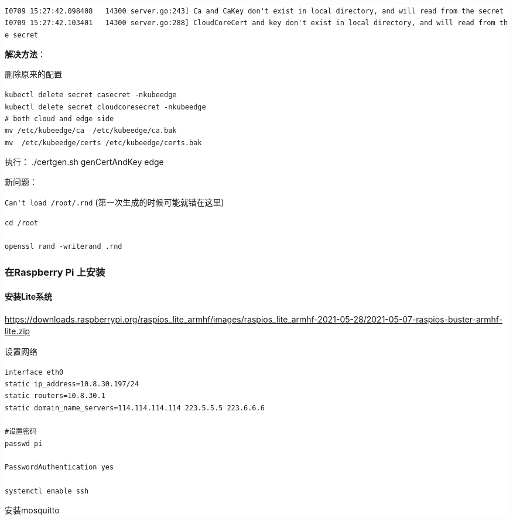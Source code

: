 ```shell
I0709 15:27:42.098408   14300 server.go:243] Ca and CaKey don't exist in local directory, and will read from the secret
I0709 15:27:42.103401   14300 server.go:288] CloudCoreCert and key don't exist in local directory, and will read from the secret
```

**解决方法**：

删除原来的配置

```shell
kubectl delete secret casecret -nkubeedge
kubectl delete secret cloudcoresecret -nkubeedge
# both cloud and edge side
mv /etc/kubeedge/ca  /etc/kubeedge/ca.bak 
mv  /etc/kubeedge/certs /etc/kubeedge/certs.bak
```



执行： ./certgen.sh genCertAndKey edge

新问题：

`Can't load /root/.rnd`  (第一次生成的时候可能就错在这里)

```shell
cd /root

openssl rand -writerand .rnd
```



### 在Raspberry Pi 上安装

#### 安装Lite系统

https://downloads.raspberrypi.org/raspios_lite_armhf/images/raspios_lite_armhf-2021-05-28/2021-05-07-raspios-buster-armhf-lite.zip

设置网络

```shell
interface eth0 
static ip_address=10.8.30.197/24 
static routers=10.8.30.1 
static domain_name_servers=114.114.114.114 223.5.5.5 223.6.6.6 

#设置密码
passwd pi

PasswordAuthentication yes

systemctl enable ssh
```

安装mosquitto
